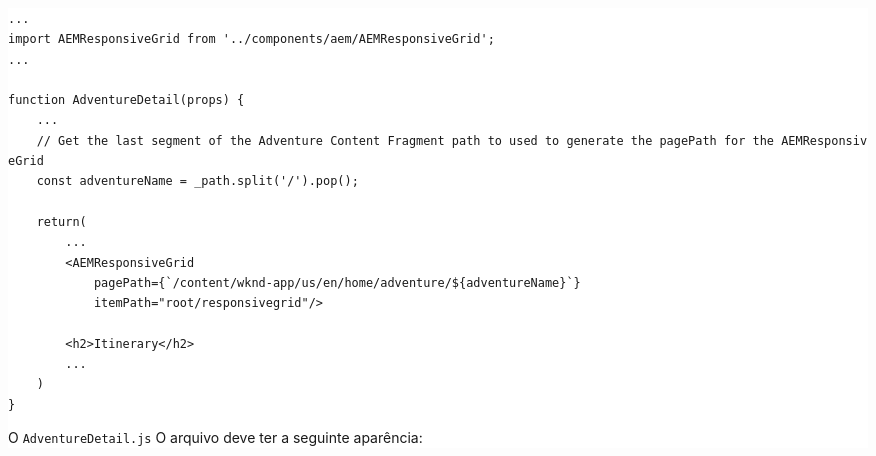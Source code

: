 ```
...
import AEMResponsiveGrid from '../components/aem/AEMResponsiveGrid';
...

function AdventureDetail(props) {
    ...
    // Get the last segment of the Adventure Content Fragment path to used to generate the pagePath for the AEMResponsiveGrid
    const adventureName = _path.split('/').pop();

    return(
        ...
        <AEMResponsiveGrid 
            pagePath={`/content/wknd-app/us/en/home/adventure/${adventureName}`}
            itemPath="root/responsivegrid"/>
            
        <h2>Itinerary</h2>
        ...
    )
}
```

O `AdventureDetail.js` O arquivo deve ter a seguinte aparência:
